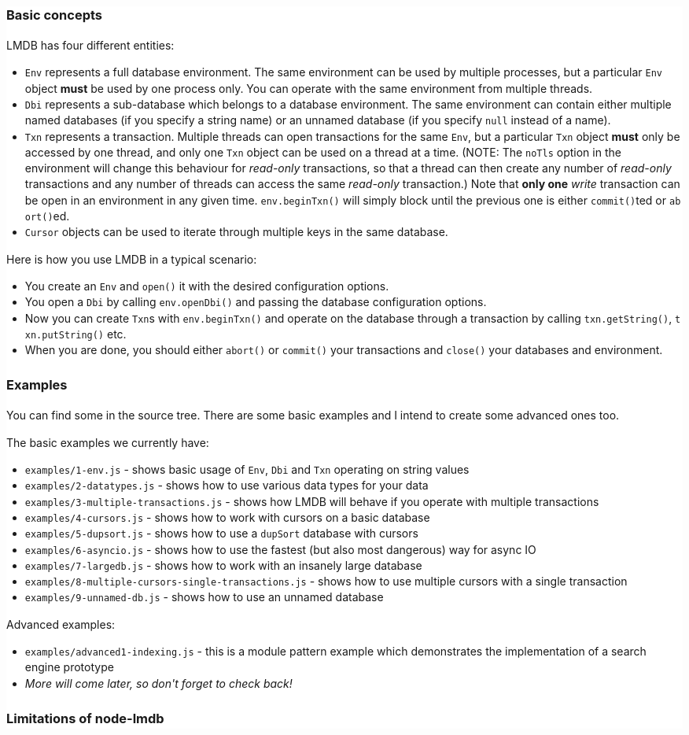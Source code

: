 ### Basic concepts

LMDB has four different entities:

* `Env` represents a full database environment. The same environment can be used by multiple processes, but a particular `Env` object **must** be used by one process only. You can operate with the same environment from multiple threads.
* `Dbi` represents a sub-database which belongs to a database environment. The same environment can contain either multiple named databases (if you specify a string name) or an unnamed database (if you specify `null` instead of a name).
* `Txn` represents a transaction. Multiple threads can open transactions for the same `Env`, but a particular `Txn` object **must** only be accessed by one thread, and only one `Txn` object can be used on a thread at a time. (NOTE: The `noTls` option in the environment will change this behaviour for *read-only* transactions, so that a thread can then create any number of *read-only* transactions and any number of threads can access the same *read-only* transaction.) Note that **only one** *write* transaction can be open in an environment in any given time. `env.beginTxn()` will simply block until the previous one is either `commit()`ted or `abort()`ed.
* `Cursor` objects can be used to iterate through multiple keys in the same database.

Here is how you use LMDB in a typical scenario:

* You create an `Env` and `open()` it with the desired configuration options.
* You open a `Dbi` by calling `env.openDbi()` and passing the database configuration options.
* Now you can create `Txn`s with `env.beginTxn()` and operate on the database through a transaction by calling `txn.getString()`, `txn.putString()` etc.
* When you are done, you should either `abort()` or `commit()` your transactions and `close()` your databases and environment.

### Examples

You can find some in the source tree. There are some basic examples and I intend to create some advanced ones too.

The basic examples we currently have:

* `examples/1-env.js` - shows basic usage of `Env`, `Dbi` and `Txn` operating on string values
* `examples/2-datatypes.js` - shows how to use various data types for your data
* `examples/3-multiple-transactions.js` - shows how LMDB will behave if you operate with multiple transactions
* `examples/4-cursors.js` - shows how to work with cursors on a basic database
* `examples/5-dupsort.js` - shows how to use a `dupSort` database with cursors
* `examples/6-asyncio.js` - shows how to use the fastest (but also most dangerous) way for async IO
* `examples/7-largedb.js` - shows how to work with an insanely large database
* `examples/8-multiple-cursors-single-transactions.js` - shows how to use multiple cursors with a single transaction
* `examples/9-unnamed-db.js` - shows how to use an unnamed database

Advanced examples:

* `examples/advanced1-indexing.js` - this is a module pattern example which demonstrates the implementation of a search engine prototype
* *More will come later, so don't forget to check back!*

### Limitations of node-lmdb
